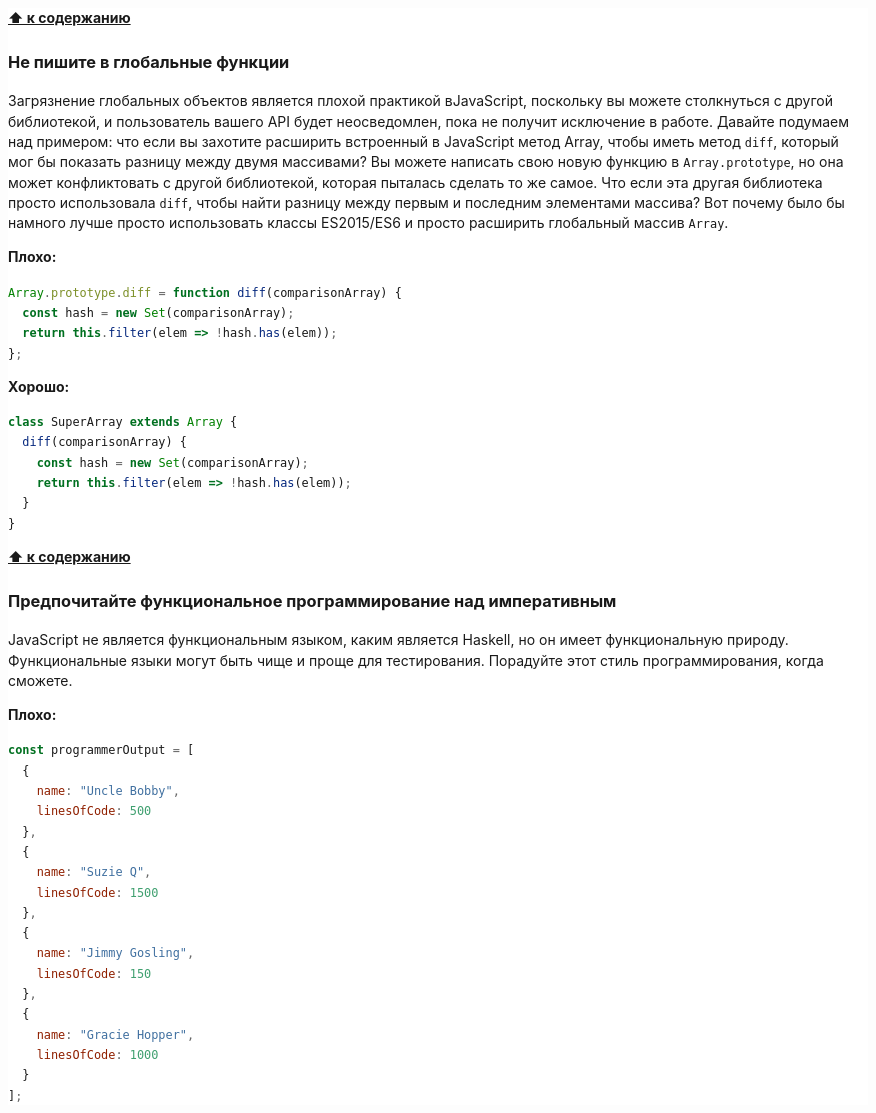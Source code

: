 **[⬆ к содержанию](#содержание)**

### Не пишите в глобальные функции

Загрязнение глобальных объектов является плохой практикой в ​​JavaScript, поскольку вы можете столкнуться с другой библиотекой, и пользователь вашего API будет неосведомлен, пока не получит исключение в работе. Давайте подумаем над примером: что если вы захотите расширить встроенный в JavaScript метод Array, чтобы иметь метод `diff`, который мог бы показать разницу между двумя массивами? Вы можете написать свою новую функцию в `Array.prototype`, но она может конфликтовать с другой библиотекой, которая пыталась сделать то же самое. Что если эта другая библиотека просто использовала `diff`, чтобы найти разницу между первым и последним элементами массива? Вот почему было бы намного лучше просто использовать классы ES2015/ES6 и просто расширить глобальный массив `Array`.









**Плохо:**

```javascript
Array.prototype.diff = function diff(comparisonArray) {
  const hash = new Set(comparisonArray);
  return this.filter(elem => !hash.has(elem));
};
```

**Хорошо:**

```javascript
class SuperArray extends Array {
  diff(comparisonArray) {
    const hash = new Set(comparisonArray);
    return this.filter(elem => !hash.has(elem));
  }
}
```

**[⬆ к содержанию](#содержание)**

### Предпочитайте функциональное программирование над императивным

JavaScript не является функциональным языком, каким является Haskell, но он имеет функциональную природу. Функциональные языки могут быть чище и проще для тестирования. Порадуйте этот стиль программирования, когда сможете.



**Плохо:**

```javascript
const programmerOutput = [
  {
    name: "Uncle Bobby",
    linesOfCode: 500
  },
  {
    name: "Suzie Q",
    linesOfCode: 1500
  },
  {
    name: "Jimmy Gosling",
    linesOfCode: 150
  },
  {
    name: "Gracie Hopper",
    linesOfCode: 1000
  }
];
```